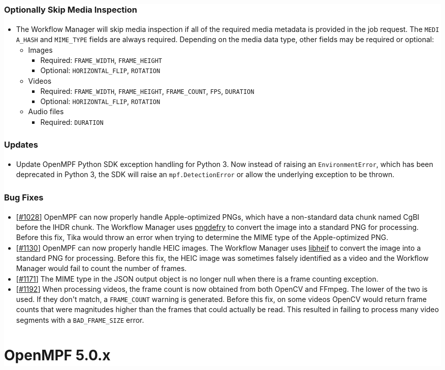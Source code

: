 <h3>Optionally Skip Media Inspection</h3>

- The Workflow Manager will skip media inspection if all of the required media metadata is provided in the job request.
  The `MEDIA_HASH` and `MIME_TYPE` fields are always required. Depending on the media data type, other fields may be
  required or optional:
    - Images
        - Required: `FRAME_WIDTH`, `FRAME_HEIGHT`
        - Optional: `HORIZONTAL_FLIP`, `ROTATION`
    - Videos
        - Required: `FRAME_WIDTH`, `FRAME_HEIGHT`, `FRAME_COUNT`, `FPS`, `DURATION`
        - Optional: `HORIZONTAL_FLIP`, `ROTATION`
    - Audio files
        - Required: `DURATION`

<h3>Updates</h3>

- Update OpenMPF Python SDK exception handling for Python 3. Now instead of raising an `EnvironmentError`, which has
  been deprecated in Python 3, the SDK will raise an `mpf.DetectionError` or allow the underlying exception to be
  thrown.

<h3>Bug Fixes</h3>

- [[#1028](https://github.com/openmpf/openmpf/issues/1028)] OpenMPF can now properly handle Apple-optimized PNGs, which
  have a non-standard data chunk named CgBI before the IHDR chunk. The Workflow Manager
  uses [pngdefry](http://www.jongware.com/pngdefry.html) to convert the image into a standard PNG for processing. Before
  this fix, Tika would throw an error when trying to determine the MIME type of the Apple-optimized PNG.
- [[#1130](https://github.com/openmpf/openmpf/issues/1130)] OpenMPF can now properly handle HEIC images. The Workflow
  Manager uses [libheif](https://github.com/strukturag/libheif) to convert the image into a standard PNG for processing.
  Before this fix, the HEIC image was sometimes falsely identified as a video and the Workflow Manager would fail to
  count the number of frames.
- [[#1171](https://github.com/openmpf/openmpf/issues/1171)] The MIME type in the JSON output object is no longer null
  when there is a frame counting exception.
- [[#1192](https://github.com/openmpf/openmpf/issues/1192)] When processing videos, the frame count is now obtained from
  both OpenCV and FFmpeg. The lower of the two is used. If they don't match, a `FRAME_COUNT` warning is generated.
  Before this fix, on some videos OpenCV would return frame counts that were magnitudes higher than the frames that
  could actually be read. This resulted in failing to process many video segments with a  `BAD_FRAME_SIZE` error.

# OpenMPF 5.0.x
